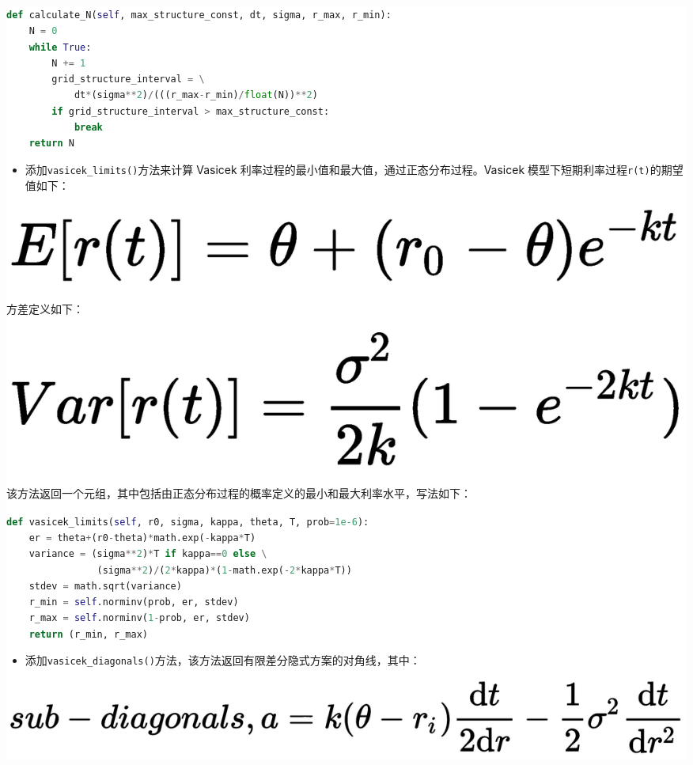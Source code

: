 ```py
def calculate_N(self, max_structure_const, dt, sigma, r_max, r_min):
    N = 0
    while True:
        N += 1
        grid_structure_interval = \
            dt*(sigma**2)/(((r_max-r_min)/float(N))**2)
        if grid_structure_interval > max_structure_const:
            break
    return N

```

+   添加`vasicek_limits()`方法来计算 Vasicek 利率过程的最小值和最大值，通过正态分布过程。Vasicek 模型下短期利率过程`r(t)`的期望值如下：

![](img/4ec2b772-54cb-4d04-899a-428ad7f2ff1a.png)

方差定义如下：

![](img/04ed837e-adf5-40a9-93df-4ff0d69eaaf0.png)

该方法返回一个元组，其中包括由正态分布过程的概率定义的最小和最大利率水平，写法如下：

```py
def vasicek_limits(self, r0, sigma, kappa, theta, T, prob=1e-6):
    er = theta+(r0-theta)*math.exp(-kappa*T)
    variance = (sigma**2)*T if kappa==0 else \
                (sigma**2)/(2*kappa)*(1-math.exp(-2*kappa*T))
    stdev = math.sqrt(variance)
    r_min = self.norminv(prob, er, stdev)
    r_max = self.norminv(1-prob, er, stdev)
    return (r_min, r_max)
```

+   添加`vasicek_diagonals()`方法，该方法返回有限差分隐式方案的对角线，其中：

![](img/b14492d2-171b-462a-ad6d-0b6b19de6d27.png)

